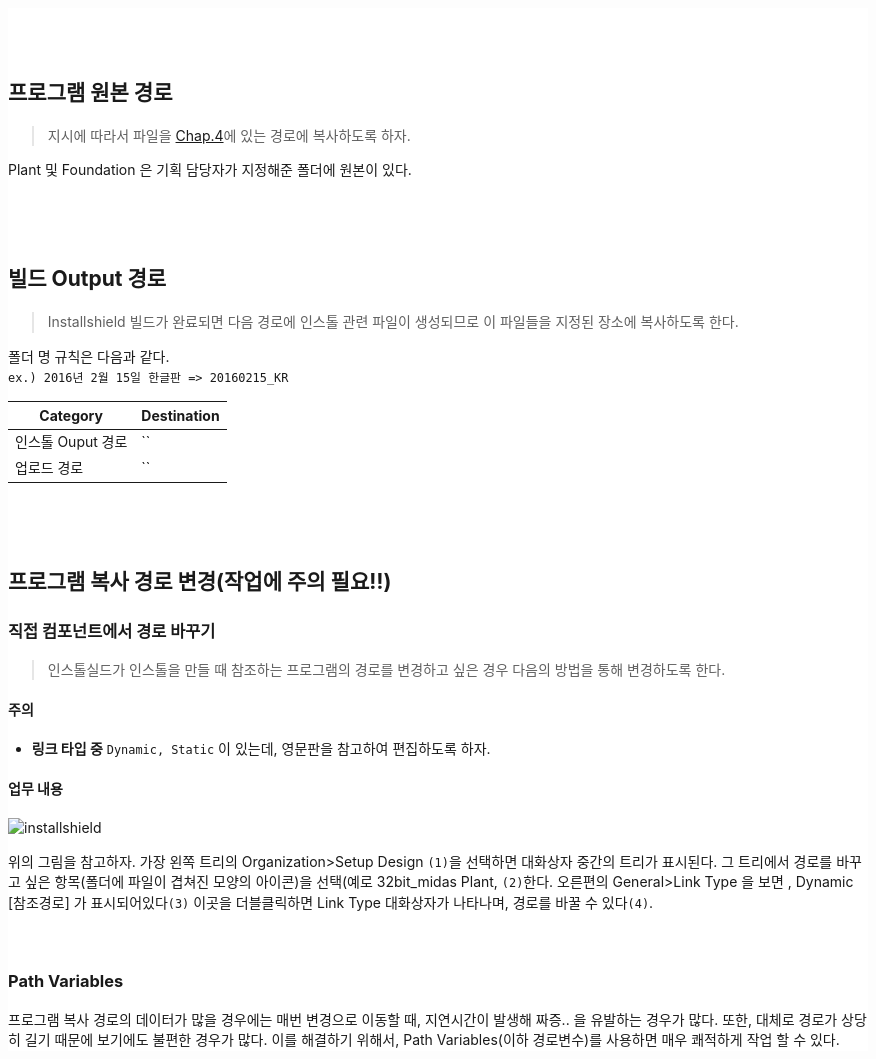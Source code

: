 

<br/><br/>

## 프로그램 원본 경로

> 지시에 따라서 파일을 [Chap.4](#chap4)에 있는 경로에 복사하도록 하자.

Plant 및 Foundation 은 기획 담당자가 지정해준 폴더에 원본이 있다.



<br/><br/>

## 빌드 Output 경로

> Installshield 빌드가 완료되면 다음 경로에 인스톨 관련 파일이 생성되므로 이 파일들을 지정된 장소에 복사하도록 한다.

폴더 명 규칙은 다음과 같다.  
`ex.) 2016년 2월 15일 한글판 => 20160215_KR`

|     Category      |                                                  Destination                                                   |
| ----------------- | -------------------------------------------------------------------------------------------------------------- |
| 인스톨 Ouput 경로 | `` |
| 업로드 경로       | ``                                                        |




<br/><br/>

## <a id="chap7">프로그램 복사 경로 변경(작업에 주의 필요‼)</a>

### 직접 컴포넌트에서 경로 바꾸기

> 인스톨실드가 인스톨을 만들 때 참조하는 프로그램의 경로를 변경하고 싶은 경우 다음의 
방법을 통해 변경하도록 한다.

#### 주의

* **링크 타입 중** `Dynamic, Static` 이 있는데, 영문판을 참고하여 편집하도록 하자.

#### 업무 내용

![installshield](/assets/img/kjh0121/11/11.28/installshield1.png)

위의 그림을 참고하자. 가장 왼쪽 트리의 Organization>Setup Design `(1)`을 선택하면 대화상자 중간의 트리가 표시된다. 그 트리에서 경로를 바꾸고 싶은 항목(폴더에 파일이 겹쳐진 모양의 아이콘)을 선택(예로 32bit_midas Plant, `(2)`한다. 오른편의 General>Link Type 을 보면 , Dynamic [참조경로] 가 표시되어있다`(3)` 이곳을 더블클릭하면 Link Type 대화상자가 나타나며, 경로를 바꿀 수 있다`(4)`.

<br/>

### <TIP> Path Variables

프로그램 복사 경로의 데이터가 많을 경우에는 매번 변경으로 이동할 때, 지연시간이 발생해 짜증.. 을 유발하는 경우가 많다. 또한, 대체로 경로가 상당히 길기 때문에 보기에도 불편한 경우가 많다. 이를 해결하기 위해서, Path Variables(이하 경로변수)를 사용하면 매우 쾌적하게 작업 할 수 있다.
